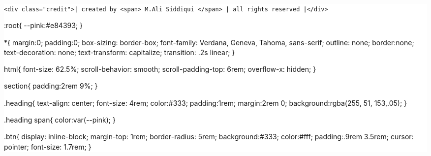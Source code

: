     <div class="credit">| created by <span> M.Ali Siddiqui </span> | all rights reserved |</div>

</section>


 <script src="travel.js"></script>

</body>
</html>

:root{
    --pink:#e84393;
}

*{
    margin:0; padding:0;
    box-sizing: border-box;
    font-family: Verdana, Geneva, Tahoma, sans-serif;
    outline: none; border:none;
    text-decoration: none;
    text-transform: capitalize;
    transition: .2s linear;
}

html{
    font-size: 62.5%;
    scroll-behavior: smooth;
    scroll-padding-top: 6rem;
    overflow-x: hidden;
}

section{
    padding:2rem 9%;
}

.heading{
    text-align: center;
    font-size: 4rem;
    color:#333;
    padding:1rem;
    margin:2rem 0;
    background:rgba(255, 51, 153,.05);
}

.heading span{
    color:var(--pink);
}

.btn{
    display: inline-block;
    margin-top: 1rem;
    border-radius: 5rem;
    background:#333;
    color:#fff;
    padding:.9rem 3.5rem;
    cursor: pointer;
    font-size: 1.7rem;
}

